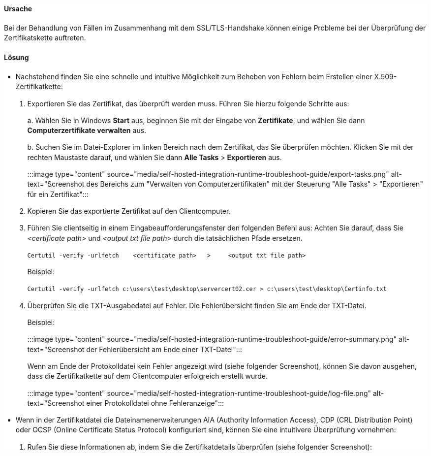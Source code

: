 #### <a name="cause"></a>Ursache

Bei der Behandlung von Fällen im Zusammenhang mit dem SSL/TLS-Handshake können einige Probleme bei der Überprüfung der Zertifikatskette auftreten. 

#### <a name="resolution"></a>Lösung

- Nachstehend finden Sie eine schnelle und intuitive Möglichkeit zum Beheben von Fehlern beim Erstellen einer X.509-Zertifikatkette:
 
    1. Exportieren Sie das Zertifikat, das überprüft werden muss. Führen Sie hierzu folgende Schritte aus:
    
       a. Wählen Sie in Windows **Start** aus, beginnen Sie mit der Eingabe von **Zertifikate**, und wählen Sie dann **Computerzertifikate verwalten** aus.
       
       b. Suchen Sie im Datei-Explorer im linken Bereich nach dem Zertifikat, das Sie überprüfen möchten. Klicken Sie mit der rechten Maustaste darauf, und wählen Sie dann **Alle Tasks** > **Exportieren** aus.
    
        :::image type="content" source="media/self-hosted-integration-runtime-troubleshoot-guide/export-tasks.png" alt-text="Screenshot des Bereichs zum &quot;Verwalten von Computerzertifikaten&quot; mit der Steuerung &quot;Alle Tasks&quot; > &quot;Exportieren&quot; für ein Zertifikat":::

    2. Kopieren Sie das exportierte Zertifikat auf den Clientcomputer. 
    3. Führen Sie clientseitig in einem Eingabeaufforderungsfenster den folgenden Befehl aus: Achten Sie darauf, dass Sie *\<certificate path>* und *\<output txt file path>* durch die tatsächlichen Pfade ersetzen.
    
        ```
        Certutil -verify -urlfetch    <certificate path>   >     <output txt file path> 
        ```

        Beispiel:

        ```
        Certutil -verify -urlfetch c:\users\test\desktop\servercert02.cer > c:\users\test\desktop\Certinfo.txt
        ```
    4. Überprüfen Sie die TXT-Ausgabedatei auf Fehler. Die Fehlerübersicht finden Sie am Ende der TXT-Datei.

        Beispiel: 

        :::image type="content" source="media/self-hosted-integration-runtime-troubleshoot-guide/error-summary.png" alt-text="Screenshot der Fehlerübersicht am Ende einer TXT-Datei":::

        Wenn am Ende der Protokolldatei kein Fehler angezeigt wird (siehe folgender Screenshot), können Sie davon ausgehen, dass die Zertifikatkette auf dem Clientcomputer erfolgreich erstellt wurde.
        
        :::image type="content" source="media/self-hosted-integration-runtime-troubleshoot-guide/log-file.png" alt-text="Screenshot einer Protokolldatei ohne Fehleranzeige":::      

- Wenn in der Zertifikatdatei die Dateinamenerweiterungen AIA (Authority Information Access), CDP (CRL Distribution Point) oder OCSP (Online Certificate Status Protocol) konfiguriert sind, können Sie eine intuitivere Überprüfung vornehmen:
 
    1. Rufen Sie diese Informationen ab, indem Sie die Zertifikatdetails überprüfen (siehe folgender Screenshot):
    